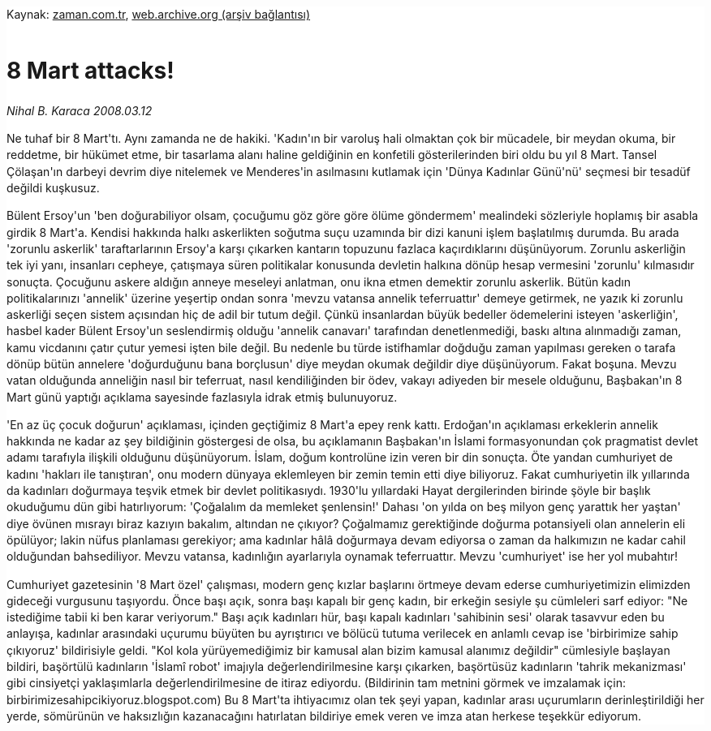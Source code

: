 Kaynak: [zaman.com.tr](http://zaman.com.tr/yazar.do?yazino=657286), [web.archive.org (arşiv bağlantısı)](http://web.archive.org/web/20080419002859/http://www.zaman.com.tr:80/yazar.do?yazino=657286)
# 8 Mart attacks!

*Nihal B. Karaca 2008.03.12*

<tr><td class="metin" colspan="2" style="padding-top: 20px; padding-left: 5px; padding-right: 10px;">Ne tuhaf bir 8 Mart'tı. Aynı zamanda ne de hakiki. 'Kadın'ın bir varoluş hali olmaktan çok bir mücadele, bir meydan okuma, bir reddetme, bir hükümet etme, bir tasarlama alanı haline geldiğinin  en konfetili gösterilerinden biri oldu bu yıl 8 Mart. Tansel Çölaşan'ın darbeyi devrim diye nitelemek ve Menderes'in asılmasını kutlamak için 'Dünya Kadınlar Günü'nü' seçmesi bir tesadüf değildi kuşkusuz.</td></tr><tr><td class="metin" colspan="2" style="padding-top: 20px; padding-left: 5px; padding-right: 10px;"><p>Bülent Ersoy'un 'ben doğurabiliyor olsam, çocuğumu göz göre göre ölüme göndermem' mealindeki sözleriyle hoplamış bir asabla girdik 8 Mart'a. Kendisi hakkında halkı askerlikten soğutma suçu uzamında bir dizi kanuni işlem başlatılmış durumda. Bu arada 'zorunlu askerlik' taraftarlarının Ersoy'a karşı çıkarken kantarın topuzunu fazlaca kaçırdıklarını düşünüyorum. Zorunlu askerliğin tek iyi yanı, insanları cepheye, çatışmaya süren politikalar konusunda devletin halkına dönüp hesap vermesini 'zorunlu' kılmasıdır sonuçta. Çocuğunu askere aldığın anneye meseleyi anlatman, onu ikna etmen demektir zorunlu askerlik. Bütün kadın politikalarınızı 'annelik' üzerine yeşertip ondan sonra 'mevzu vatansa annelik teferruattır' demeye getirmek, ne yazık ki zorunlu askerliği seçen sistem açısından hiç de adil bir tutum değil. Çünkü insanlardan büyük bedeller ödemelerini isteyen 'askerliğin', hasbel kader Bülent Ersoy'un seslendirmiş olduğu 'annelik canavarı' tarafından denetlenmediği, baskı altına alınmadığı zaman, kamu vicdanını çatır çutur yemesi işten bile değil. Bu nedenle bu türde istifhamlar doğduğu zaman yapılması gereken o tarafa dönüp bütün annelere 'doğurduğunu bana borçlusun' diye meydan okumak değildir diye düşünüyorum. Fakat boşuna. Mevzu vatan olduğunda anneliğin nasıl bir teferruat, nasıl kendiliğinden bir ödev, vakayı adiyeden bir mesele olduğunu, Başbakan'ın 8 Mart günü yaptığı açıklama sayesinde fazlasıyla idrak etmiş bulunuyoruz. 
<p> 'En az üç çocuk doğurun' açıklaması, içinden geçtiğimiz 8 Mart'a epey renk kattı. Erdoğan'ın açıklaması erkeklerin annelik hakkında ne kadar az şey bildiğinin göstergesi de olsa, bu açıklamanın Başbakan'ın İslami formasyonundan çok pragmatist devlet adamı tarafıyla ilişkili olduğunu düşünüyorum. İslam, doğum kontrolüne izin veren bir din sonuçta. Öte yandan cumhuriyet de kadını 'hakları ile tanıştıran', onu modern dünyaya eklemleyen bir zemin temin etti diye biliyoruz. Fakat cumhuriyetin ilk yıllarında da kadınları doğurmaya teşvik etmek bir devlet politikasıydı. 1930'lu yıllardaki Hayat dergilerinden birinde şöyle bir başlık okuduğumu dün gibi hatırlıyorum: 'Çoğalalım da memleket şenlensin!' Dahası 'on yılda on beş milyon genç yarattık her yaştan' diye övünen mısrayı biraz kazıyın bakalım, altından ne çıkıyor? Çoğalmamız gerektiğinde doğurma potansiyeli olan annelerin eli öpülüyor; lakin nüfus planlaması gerekiyor; ama kadınlar hâlâ doğurmaya devam ediyorsa o zaman da halkımızın ne kadar cahil olduğundan bahsediliyor. Mevzu vatansa, kadınlığın ayarlarıyla oynamak teferruattır. Mevzu 'cumhuriyet' ise her yol mubahtır! 
<p> Cumhuriyet gazetesinin '8 Mart özel' çalışması, modern genç kızlar başlarını örtmeye devam ederse cumhuriyetimizin elimizden gideceği vurgusunu taşıyordu. Önce başı açık, sonra başı kapalı bir genç kadın, bir erkeğin sesiyle şu cümleleri sarf ediyor: "Ne istediğime tabii ki ben karar veriyorum." Başı açık kadınları hür, başı kapalı kadınları 'sahibinin sesi' olarak tasavvur eden bu anlayışa, kadınlar arasındaki uçurumu büyüten bu ayrıştırıcı ve bölücü tutuma verilecek en anlamlı cevap ise 'birbirimize sahip çıkıyoruz' bildirisiyle geldi. "Kol kola yürüyemediğimiz bir kamusal alan bizim kamusal alanımız değildir" cümlesiyle başlayan bildiri, başörtülü kadınların 'İslamî robot' imajıyla değerlendirilmesine karşı çıkarken, başörtüsüz kadınların 'tahrik mekanizması' gibi cinsiyetçi yaklaşımlarla değerlendirilmesine de itiraz ediyordu. (Bildirinin tam metnini görmek ve imzalamak için: birbirimizesahipcikiyoruz.blogspot.com) Bu 8 Mart'ta ihtiyacımız olan tek şeyi yapan, kadınlar arası uçurumların derinleştirildiği her yerde, sömürünün ve haksızlığın kazanacağını hatırlatan bildiriye emek veren ve imza atan herkese teşekkür ediyorum.<br/></p></p></p></td></tr>
